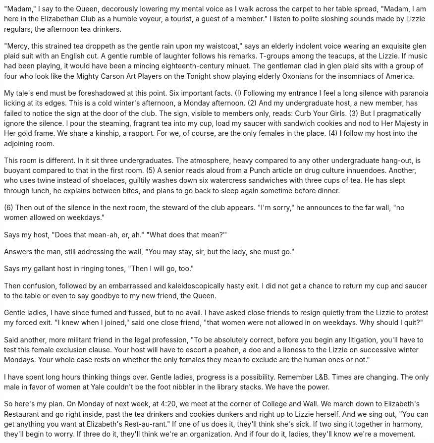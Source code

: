 "Madam," I say to the Queen, decorously lowering my mental voice as I walk across the carpet to her table spread, "Madam, I am here in the Elizabethan Club as a humble voyeur, a tourist, a guest of a member." I listen to polite sloshing sounds made by Lizzie regulars, the afternoon tea drinkers.

"Mercy, this strained tea droppeth as the gentle rain upon my waistcoat," says an elderly indolent voice wearing an exquisite glen plaid suit with an English cut. A gentle rumble of laughter follows his remarks. T-groups among the teacups, at the Lizzie. If music had been playing, it would have been a mincing eighteenth-century minuet. The gentleman clad in glen plaid sits with a group of four who look like the Mighty Carson Art Players on the Tonight show playing elderly Oxonians for the insomniacs of America.

My tale's end must be foreshadowed at this point. Six important facts. (I) Following my entrance I feel a long silence with paranoia licking at its edges. This is a cold winter's afternoon, a Monday afternoon. (2) And my undergraduate host, a new member, has failed to notice the sign at the door of the club. The sign, visible to members only, reads: Curb Your Girls. (3) But I pragmatically ignore the silence. I pour the steaming, fragrant tea into my cup, load my saucer with sandwich cookies and nod to Her Majesty in Her gold frame. We share a kinship, a rapport. For we, of course, are the only females in the place. (4) I follow my host into the adjoining room.

This room is different. In it sit three undergraduates. The atmosphere, heavy compared to any other undergraduate hang-out, is buoyant compared to that in the first room. (5) A senior reads aloud from a Punch article on drug culture innuendoes. Another, who uses twine instead of shoelaces, guiltily washes down six watercress sandwiches with three cups of tea. He has slept through lunch, he explains between bites, and plans to go back to sleep again sometime before dinner.

(6) Then out of the silence in the next room, the steward of the club appears. "I'm sorry," he announces to the far wall, "no women allowed on weekdays."

Says my host, "Does that mean-ah, er, ah." "What does that mean?''

Answers the man, still addressing the wall, "You may stay, sir, but the lady, she must go."

Says my gallant host in ringing tones, "Then I will go, too."

Then confusion, followed by an embarrassed and kaleidoscopically hasty exit. I did not get a chance to return my cup and saucer to the table or even to say goodbye to my new friend, the Queen.

Gentle ladies, I have since fumed and fussed, but to no avail. I have asked close friends to resign quietly from the Lizzie to protest my forced exit. "I knew when I joined," said one close friend, "that women were not allowed in on weekdays. Why should I quit?"

Said another, more militant friend in the legal profession, "To be absolutely correct, before you begin any litigation, you'll have to test this female exclusion clause. Your host will have to escort a peahen, a doe and a lioness to the Lizzie on successive winter Mondays. Your whole case rests on whether the only females they mean to exclude are the human ones or not."

I have spent long hours thinking things over. Gentle ladies, progress is a possibility. Remember L&B. Times are changing. The only male in favor of women at Yale couldn't be the foot nibbler in the library stacks. We have the power.

So here's my plan. On Monday of next week, at 4:20, we meet at the corner of College and Wall. We march down to Elizabeth's Restaurant and go right inside, past the tea drinkers and cookies dunkers and right up to Lizzie herself. And we sing out, "You can get anything you want at Elizabeth's Rest-au-rant." If one of us does it, they'll think she's sick. If two sing it together in harmony, they'll begin to worry. If three do it, they'll think we're an organization. And if four do it, ladies, they'll know we're a movement.
